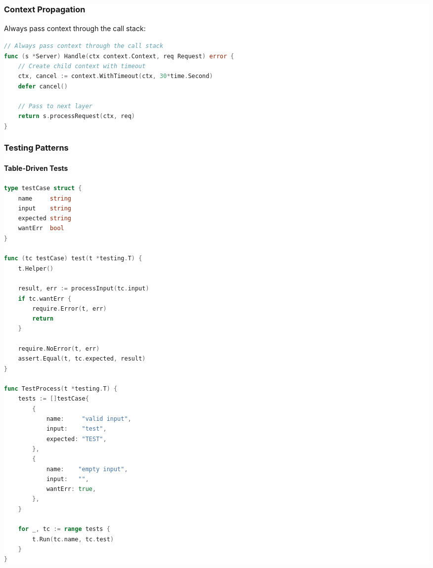 ### Context Propagation

Always pass context through the call stack:

```go
// Always pass context through the call stack
func (s *Server) Handle(ctx context.Context, req Request) error {
    // Create child context with timeout
    ctx, cancel := context.WithTimeout(ctx, 30*time.Second)
    defer cancel()

    // Pass to next layer
    return s.processRequest(ctx, req)
}
```

### Testing Patterns

#### Table-Driven Tests

```go
type testCase struct {
    name     string
    input    string
    expected string
    wantErr  bool
}

func (tc testCase) test(t *testing.T) {
    t.Helper()

    result, err := processInput(tc.input)
    if tc.wantErr {
        require.Error(t, err)
        return
    }

    require.NoError(t, err)
    assert.Equal(t, tc.expected, result)
}

func TestProcess(t *testing.T) {
    tests := []testCase{
        {
            name:     "valid input",
            input:    "test",
            expected: "TEST",
        },
        {
            name:    "empty input",
            input:   "",
            wantErr: true,
        },
    }

    for _, tc := range tests {
        t.Run(tc.name, tc.test)
    }
}
```
